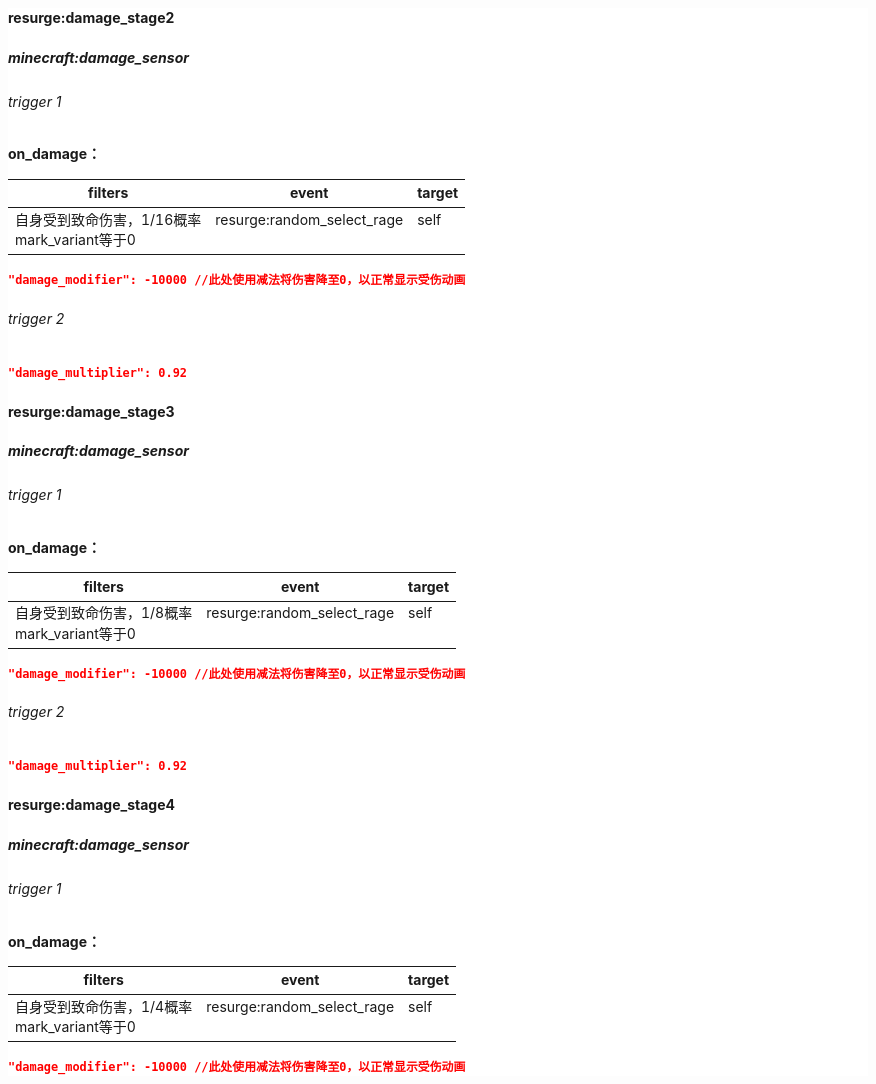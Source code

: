 #### resurge:damage_stage2

##### minecraft:damage_sensor

###### trigger 1

**on_damage：**

| filters                                           | event                      | target |
| ------------------------------------------------- | -------------------------- | ------ |
| 自身受到致命伤害，1/16概率<br />mark_variant等于0 | resurge:random_select_rage | self   |

```json
"damage_modifier": -10000 //此处使用减法将伤害降至0，以正常显示受伤动画
```

###### trigger 2

```json
"damage_multiplier": 0.92
```

#### resurge:damage_stage3

##### minecraft:damage_sensor

###### trigger 1

**on_damage：**

| filters                                          | event                      | target |
| ------------------------------------------------ | -------------------------- | ------ |
| 自身受到致命伤害，1/8概率<br />mark_variant等于0 | resurge:random_select_rage | self   |

```json
"damage_modifier": -10000 //此处使用减法将伤害降至0，以正常显示受伤动画
```

###### trigger 2

```json
"damage_multiplier": 0.92
```

#### resurge:damage_stage4

##### minecraft:damage_sensor

###### trigger 1

**on_damage：**

| filters                                          | event                      | target |
| ------------------------------------------------ | -------------------------- | ------ |
| 自身受到致命伤害，1/4概率<br />mark_variant等于0 | resurge:random_select_rage | self   |

```json
"damage_modifier": -10000 //此处使用减法将伤害降至0，以正常显示受伤动画
```
